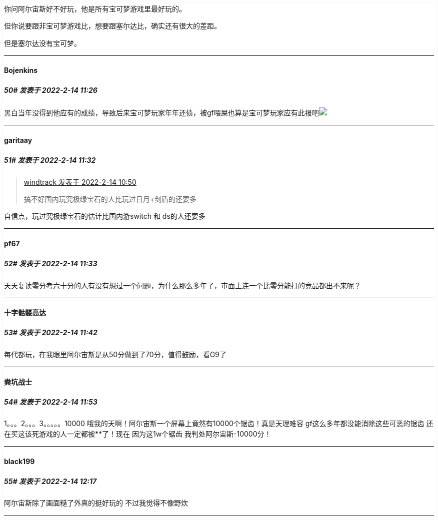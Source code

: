 你问阿尔宙斯好不好玩，他是所有宝可梦游戏里最好玩的。

但你说要跟非宝可梦游戏比，想要跟塞尔达比，确实还有很大的差距。

但是塞尔达没有宝可梦。

*****

####  Bojenkins  
##### 50#       发表于 2022-2-14 11:26

黑白当年没得到他应有的成绩，导致后来宝可梦玩家年年还债，被gf喂屎也算是宝可梦玩家应有此报吧<img src="https://static.saraba1st.com/image/smiley/face2017/037.png" referrerpolicy="no-referrer">

*****

####  garitaay  
##### 51#       发表于 2022-2-14 11:32

<blockquote><a href="httphttps://bbs.saraba1st.com/2b/forum.php?mod=redirect&amp;goto=findpost&amp;pid=54677947&amp;ptid=2052419" target="_blank">windtrack 发表于 2022-2-14 10:50</a>

搞不好国内玩究极绿宝石的人比玩过日月+剑盾的还要多</blockquote>
自信点，玩过究极绿宝石的估计比国内游switch 和 ds的人还要多

*****

####  pf67  
##### 52#       发表于 2022-2-14 11:33

天天复读零分考六十分的人有没有想过一个问题，为什么那么多年了，市面上连一个比零分能打的竞品都出不来呢？

*****

####  十字骷髅高达  
##### 53#       发表于 2022-2-14 11:42

每代都玩，在我眼里阿尔宙斯是从50分做到了70分，值得鼓励，看G9了

*****

####  粪坑战士  
##### 54#       发表于 2022-2-14 11:53

1。。。2。。。3。。。。。10000 哦我的天啊！阿尔宙斯一个屏幕上竟然有10000个锯齿！真是天理难容 gf这么多年都没能消除这些可恶的锯齿 还在买这该死游戏的人一定都被**了！现在 因为这1w个锯齿 我判处阿尔宙斯-10000分！

*****

####  black199  
##### 55#       发表于 2022-2-14 12:17

阿尔宙斯除了画面糙了外真的挺好玩的 不过我觉得不像野炊

*****
